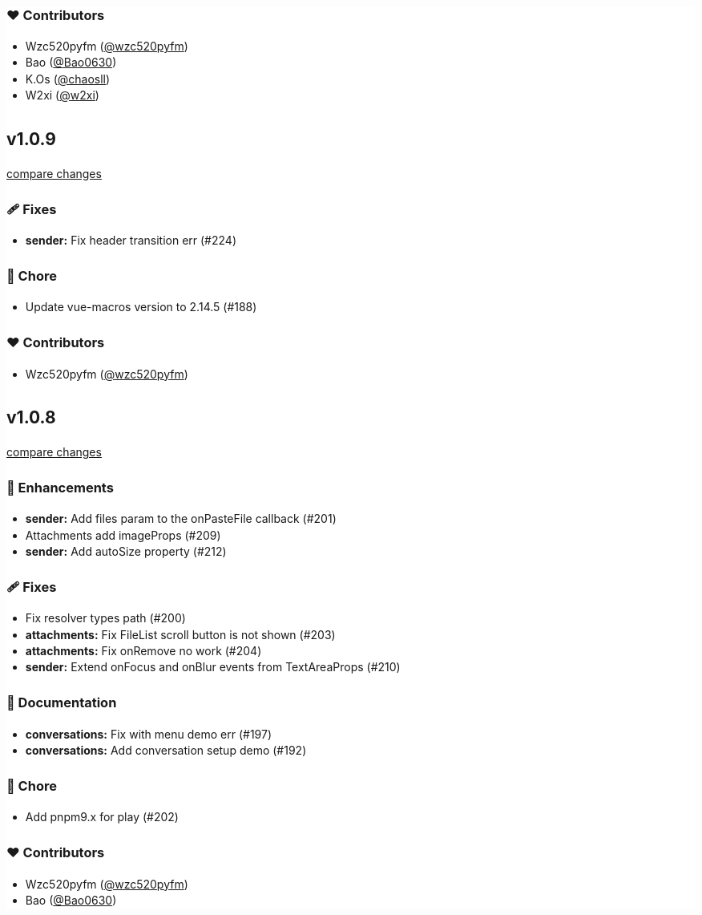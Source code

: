 ### ❤️ Contributors

- Wzc520pyfm ([@wzc520pyfm](http://github.com/wzc520pyfm))
- Bao ([@Bao0630](http://github.com/Bao0630))
- K.Os ([@chaosll](http://github.com/chaosll))
- W2xi ([@w2xi](http://github.com/w2xi))

## v1.0.9

[compare changes](https://undefined/undefined/compare/v1.0.8...v1.0.9)

### 🩹 Fixes

- **sender:** Fix header transition err (#224)

### 🏡 Chore

- Update vue-macros version to 2.14.5 (#188)

### ❤️ Contributors

- Wzc520pyfm ([@wzc520pyfm](http://github.com/wzc520pyfm))

## v1.0.8

[compare changes](https://undefined/undefined/compare/v1.0.7...v1.0.8)

### 🚀 Enhancements

- **sender:** Add files param to the onPasteFile callback (#201)
- Attachments add imageProps (#209)
- **sender:** Add autoSize property (#212)

### 🩹 Fixes

- Fix resolver types path (#200)
- **attachments:** Fix FileList scroll button is not shown (#203)
- **attachments:** Fix onRemove no work (#204)
- **sender:** Extend onFocus and onBlur events from TextAreaProps (#210)

### 📖 Documentation

- **conversations:** Fix with menu demo err (#197)
- **conversations:** Add conversation setup demo (#192)

### 🏡 Chore

- Add pnpm9.x for play (#202)

### ❤️ Contributors

- Wzc520pyfm ([@wzc520pyfm](http://github.com/wzc520pyfm))
- Bao ([@Bao0630](http://github.com/Bao0630))
